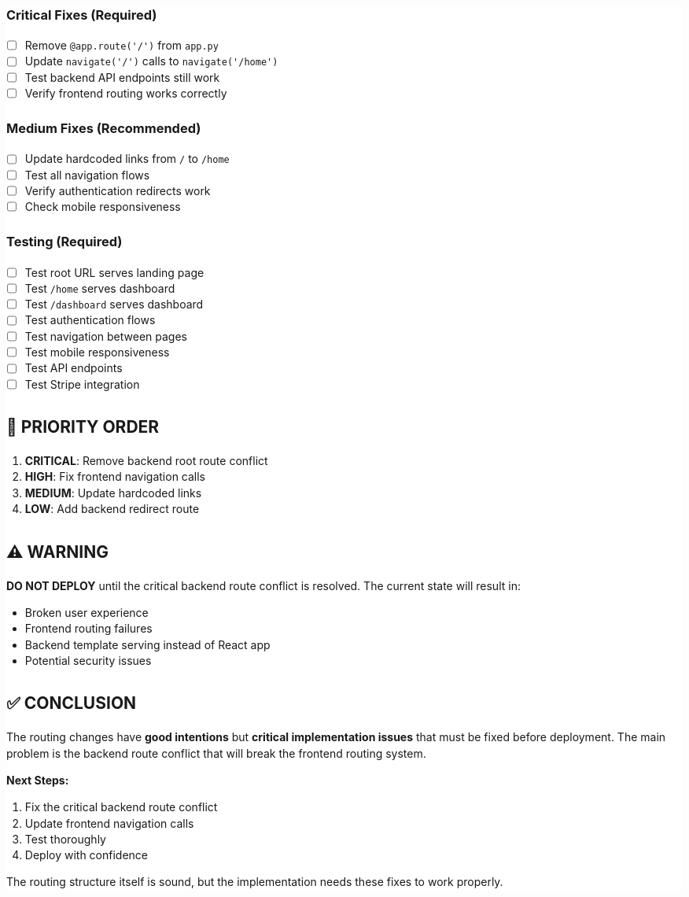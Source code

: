 ### **Critical Fixes (Required)**
- [ ] Remove `@app.route('/')` from `app.py`
- [ ] Update `navigate('/')` calls to `navigate('/home')`
- [ ] Test backend API endpoints still work
- [ ] Verify frontend routing works correctly

### **Medium Fixes (Recommended)**
- [ ] Update hardcoded links from `/` to `/home`
- [ ] Test all navigation flows
- [ ] Verify authentication redirects work
- [ ] Check mobile responsiveness

### **Testing (Required)**
- [ ] Test root URL serves landing page
- [ ] Test `/home` serves dashboard
- [ ] Test `/dashboard` serves dashboard
- [ ] Test authentication flows
- [ ] Test navigation between pages
- [ ] Test mobile responsiveness
- [ ] Test API endpoints
- [ ] Test Stripe integration

## **🎯 PRIORITY ORDER**

1. **CRITICAL**: Remove backend root route conflict
2. **HIGH**: Fix frontend navigation calls
3. **MEDIUM**: Update hardcoded links
4. **LOW**: Add backend redirect route

## **⚠️ WARNING**

**DO NOT DEPLOY** until the critical backend route conflict is resolved. The current state will result in:
- Broken user experience
- Frontend routing failures
- Backend template serving instead of React app
- Potential security issues

## **✅ CONCLUSION**

The routing changes have **good intentions** but **critical implementation issues** that must be fixed before deployment. The main problem is the backend route conflict that will break the frontend routing system.

**Next Steps:**
1. Fix the critical backend route conflict
2. Update frontend navigation calls
3. Test thoroughly
4. Deploy with confidence

The routing structure itself is sound, but the implementation needs these fixes to work properly.
